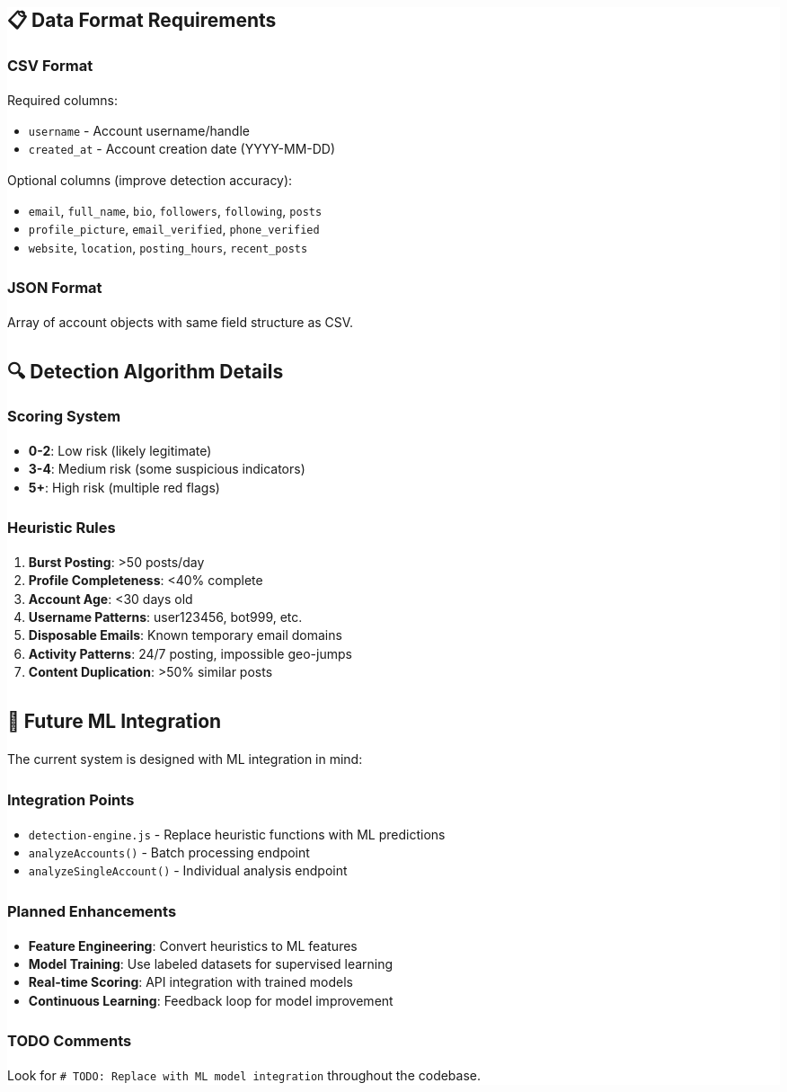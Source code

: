 ## 📋 Data Format Requirements

### CSV Format
Required columns:
- `username` - Account username/handle
- `created_at` - Account creation date (YYYY-MM-DD)

Optional columns (improve detection accuracy):
- `email`, `full_name`, `bio`, `followers`, `following`, `posts`
- `profile_picture`, `email_verified`, `phone_verified`
- `website`, `location`, `posting_hours`, `recent_posts`

### JSON Format
Array of account objects with same field structure as CSV.

## 🔍 Detection Algorithm Details

### Scoring System
- **0-2**: Low risk (likely legitimate)
- **3-4**: Medium risk (some suspicious indicators)
- **5+**: High risk (multiple red flags)

### Heuristic Rules
1. **Burst Posting**: >50 posts/day
2. **Profile Completeness**: <40% complete
3. **Account Age**: <30 days old
4. **Username Patterns**: user123456, bot999, etc.
5. **Disposable Emails**: Known temporary email domains
6. **Activity Patterns**: 24/7 posting, impossible geo-jumps
7. **Content Duplication**: >50% similar posts

## 🤖 Future ML Integration

The current system is designed with ML integration in mind:

### Integration Points
- `detection-engine.js` - Replace heuristic functions with ML predictions
- `analyzeAccounts()` - Batch processing endpoint
- `analyzeSingleAccount()` - Individual analysis endpoint

### Planned Enhancements
- **Feature Engineering**: Convert heuristics to ML features
- **Model Training**: Use labeled datasets for supervised learning
- **Real-time Scoring**: API integration with trained models
- **Continuous Learning**: Feedback loop for model improvement

### TODO Comments
Look for `# TODO: Replace with ML model integration` throughout the codebase.
